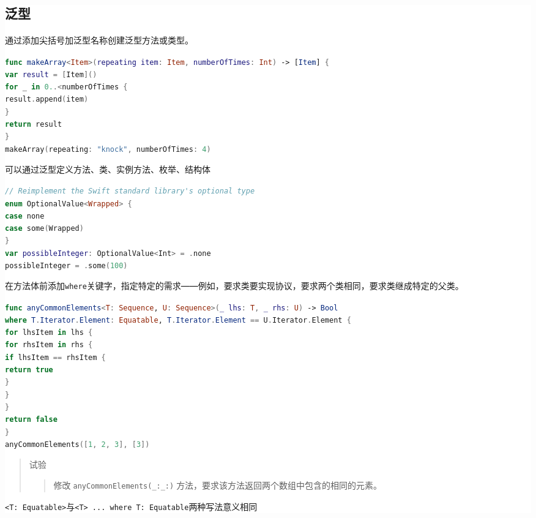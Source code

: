 ## 泛型

通过添加尖括号加泛型名称创建泛型方法或类型。

```swift
func makeArray<Item>(repeating item: Item, numberOfTimes: Int) -> [Item] {
var result = [Item]()
for _ in 0..<numberOfTimes {
result.append(item)
}
return result
}
makeArray(repeating: "knock", numberOfTimes: 4)
```

可以通过泛型定义方法、类、实例方法、枚举、结构体

```swift
// Reimplement the Swift standard library's optional type
enum OptionalValue<Wrapped> {
case none
case some(Wrapped)
}
var possibleInteger: OptionalValue<Int> = .none
possibleInteger = .some(100)
```

在方法体前添加`where`关键字，指定特定的需求——例如，要求类要实现协议，要求两个类相同，要求类继成特定的父类。

```swift
func anyCommonElements<T: Sequence, U: Sequence>(_ lhs: T, _ rhs: U) -> Bool
where T.Iterator.Element: Equatable, T.Iterator.Element == U.Iterator.Element {
for lhsItem in lhs {
for rhsItem in rhs {
if lhsItem == rhsItem {
return true
}
}
}
return false
}
anyCommonElements([1, 2, 3], [3])
```

> 试验
>
> > 修改 `anyCommonElements(_:_:)` 方法，要求该方法返回两个数组中包含的相同的元素。

`<T: Equatable>`与`<T> ... where T: Equatable`两种写法意义相同

